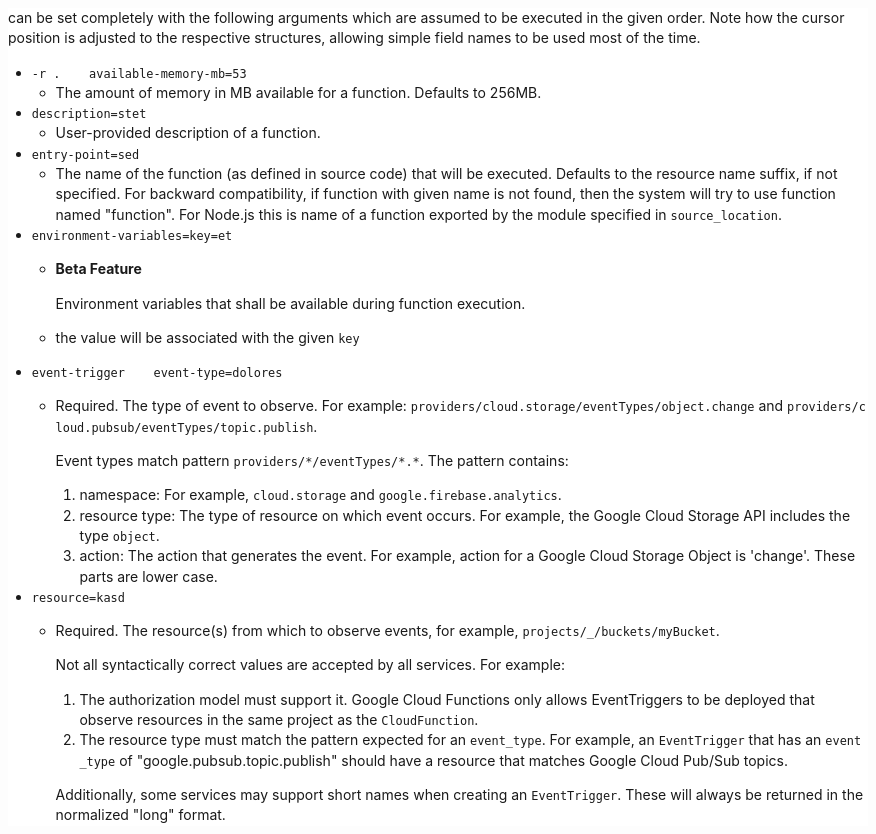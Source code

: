 can be set completely with the following arguments which are assumed to be executed in the given order. Note how the cursor position is adjusted to the respective structures, allowing simple field names to be used most of the time.

* `-r .    available-memory-mb=53`
    - The amount of memory in MB available for a function.
        Defaults to 256MB.
* `description=stet`
    - User-provided description of a function.
* `entry-point=sed`
    - The name of the function (as defined in source code) that will be
        executed. Defaults to the resource name suffix, if not specified. For
        backward compatibility, if function with given name is not found, then the
        system will try to use function named &#34;function&#34;.
        For Node.js this is name of a function exported by the module specified
        in `source_location`.
* `environment-variables=key=et`
    - **Beta Feature**
        
        Environment variables that shall be available during function execution.
    - the value will be associated with the given `key`
* `event-trigger    event-type=dolores`
    - Required. The type of event to observe. For example:
        `providers/cloud.storage/eventTypes/object.change` and
        `providers/cloud.pubsub/eventTypes/topic.publish`.
        
        Event types match pattern `providers/*/eventTypes/*.*`.
        The pattern contains:
        
        1. namespace: For example, `cloud.storage` and
           `google.firebase.analytics`.
        2. resource type: The type of resource on which event occurs. For
           example, the Google Cloud Storage API includes the type `object`.
        3. action: The action that generates the event. For example, action for
           a Google Cloud Storage Object is &#39;change&#39;.
        These parts are lower case.
* `resource=kasd`
    - Required. The resource(s) from which to observe events, for example,
        `projects/_/buckets/myBucket`.
        
        Not all syntactically correct values are accepted by all services. For
        example:
        
        1. The authorization model must support it. Google Cloud Functions
           only allows EventTriggers to be deployed that observe resources in the
           same project as the `CloudFunction`.
        2. The resource type must match the pattern expected for an
           `event_type`. For example, an `EventTrigger` that has an
           `event_type` of &#34;google.pubsub.topic.publish&#34; should have a resource
           that matches Google Cloud Pub/Sub topics.
        
        Additionally, some services may support short names when creating an
        `EventTrigger`. These will always be returned in the normalized &#34;long&#34;
        format.
        